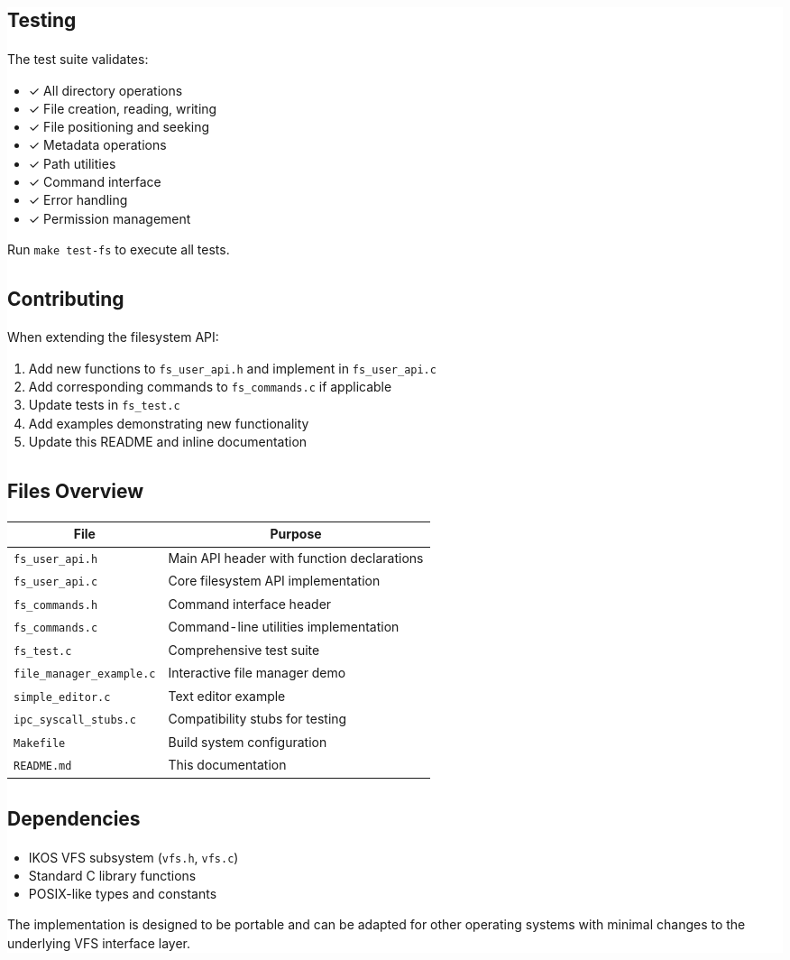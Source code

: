 ## Testing

The test suite validates:
- ✓ All directory operations
- ✓ File creation, reading, writing
- ✓ File positioning and seeking
- ✓ Metadata operations
- ✓ Path utilities
- ✓ Command interface
- ✓ Error handling
- ✓ Permission management

Run `make test-fs` to execute all tests.

## Contributing

When extending the filesystem API:

1. Add new functions to `fs_user_api.h` and implement in `fs_user_api.c`
2. Add corresponding commands to `fs_commands.c` if applicable
3. Update tests in `fs_test.c`
4. Add examples demonstrating new functionality
5. Update this README and inline documentation

## Files Overview

| File | Purpose |
|------|---------|
| `fs_user_api.h` | Main API header with function declarations |
| `fs_user_api.c` | Core filesystem API implementation |
| `fs_commands.h` | Command interface header |
| `fs_commands.c` | Command-line utilities implementation |
| `fs_test.c` | Comprehensive test suite |
| `file_manager_example.c` | Interactive file manager demo |
| `simple_editor.c` | Text editor example |
| `ipc_syscall_stubs.c` | Compatibility stubs for testing |
| `Makefile` | Build system configuration |
| `README.md` | This documentation |

## Dependencies

- IKOS VFS subsystem (`vfs.h`, `vfs.c`)
- Standard C library functions
- POSIX-like types and constants

The implementation is designed to be portable and can be adapted for other operating systems with minimal changes to the underlying VFS interface layer.
